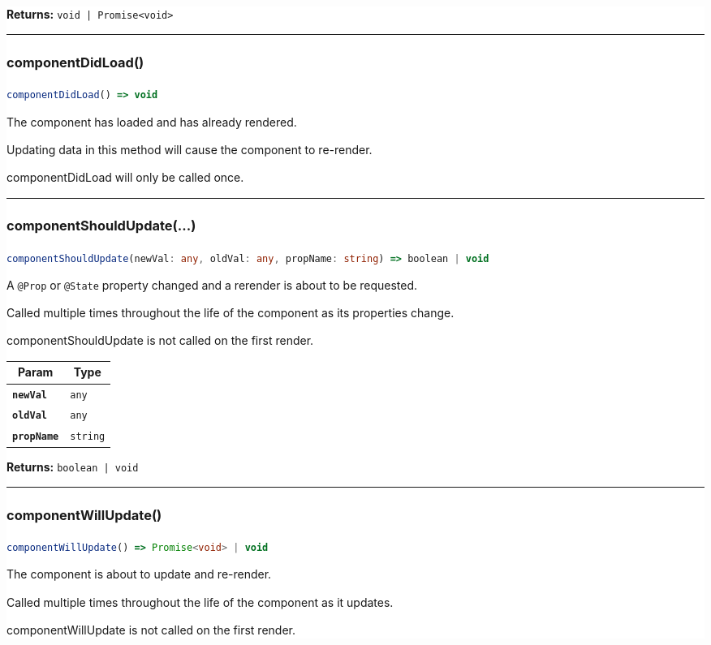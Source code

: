 **Returns:** <code>void | Promise&lt;void&gt;</code>

--------------------


### componentDidLoad()

```typescript
componentDidLoad() => void
```

The component has loaded and has already rendered.

Updating data in this method will cause the
component to re-render.

componentDidLoad will only be called once.

--------------------


### componentShouldUpdate(...)

```typescript
componentShouldUpdate(newVal: any, oldVal: any, propName: string) => boolean | void
```

A `@Prop` or `@State` property changed and a rerender is about to be requested.

Called multiple times throughout the life of
the component as its properties change.

componentShouldUpdate is not called on the first render.

| Param          | Type                |
| -------------- | ------------------- |
| **`newVal`**   | <code>any</code>    |
| **`oldVal`**   | <code>any</code>    |
| **`propName`** | <code>string</code> |

**Returns:** <code>boolean | void</code>

--------------------


### componentWillUpdate()

```typescript
componentWillUpdate() => Promise<void> | void
```

The component is about to update and re-render.

Called multiple times throughout the life of
the component as it updates.

componentWillUpdate is not called on the first render.
